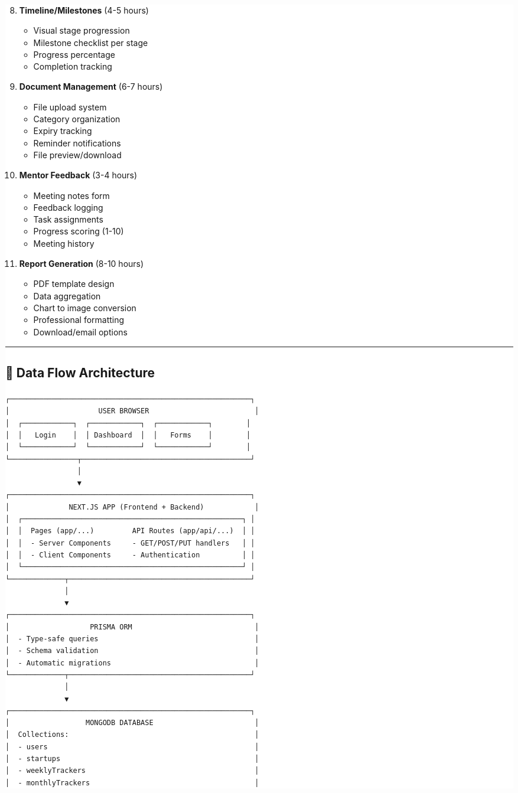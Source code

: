 8. **Timeline/Milestones** (4-5 hours)
   - Visual stage progression
   - Milestone checklist per stage
   - Progress percentage
   - Completion tracking

9. **Document Management** (6-7 hours)
   - File upload system
   - Category organization
   - Expiry tracking
   - Reminder notifications
   - File preview/download

10. **Mentor Feedback** (3-4 hours)
    - Meeting notes form
    - Feedback logging
    - Task assignments
    - Progress scoring (1-10)
    - Meeting history

11. **Report Generation** (8-10 hours)
    - PDF template design
    - Data aggregation
    - Chart to image conversion
    - Professional formatting
    - Download/email options

---

## 🔄 Data Flow Architecture

```
┌─────────────────────────────────────────────────────────┐
│                     USER BROWSER                         │
│  ┌────────────┐  ┌────────────┐  ┌────────────┐        │
│  │   Login    │  │ Dashboard  │  │   Forms    │        │
│  └────────────┘  └────────────┘  └────────────┘        │
└────────────────┬────────────────────────────────────────┘
                 │
                 ▼
┌─────────────────────────────────────────────────────────┐
│              NEXT.JS APP (Frontend + Backend)            │
│  ┌────────────────────────────────────────────────────┐ │
│  │  Pages (app/...)         API Routes (app/api/...)  │ │
│  │  - Server Components     - GET/POST/PUT handlers   │ │
│  │  - Client Components     - Authentication          │ │
│  └────────────────────────────────────────────────────┘ │
└─────────────┬───────────────────────────────────────────┘
              │
              ▼
┌─────────────────────────────────────────────────────────┐
│                   PRISMA ORM                             │
│  - Type-safe queries                                     │
│  - Schema validation                                     │
│  - Automatic migrations                                  │
└─────────────┬───────────────────────────────────────────┘
              │
              ▼
┌─────────────────────────────────────────────────────────┐
│                  MONGODB DATABASE                        │
│  Collections:                                            │
│  - users                                                 │
│  - startups                                              │
│  - weeklyTrackers                                        │
│  - monthlyTrackers                                       │
```